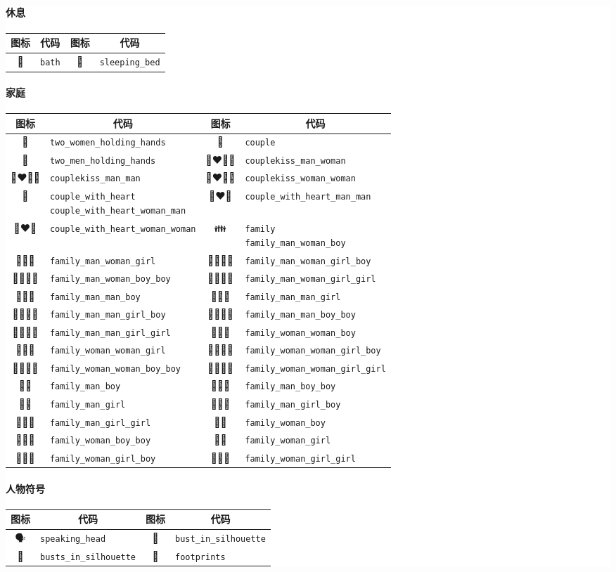 #### 休息

| 图标 | 代码 | 图标 | 代码 |
| :-: | - | :-: | - |
| <span class="emoji">:bath:</span> | `bath` | <span class="emoji">:sleeping_bed:</span> | `sleeping_bed` |

#### 家庭

| 图标 | 代码 | 图标 | 代码 |
| :-: | - | :-: | - |
| <span class="emoji">:two_women_holding_hands:</span> | `two_women_holding_hands` | <span class="emoji">:couple:</span> | `couple` |
| <span class="emoji">:two_men_holding_hands:</span> | `two_men_holding_hands` | <span class="emoji">:couplekiss_man_woman:</span> | `couplekiss_man_woman` |
| <span class="emoji">:couplekiss_man_man:</span> | `couplekiss_man_man` | <span class="emoji">:couplekiss_woman_woman:</span> | `couplekiss_woman_woman` |
| <span class="emoji">:couple_with_heart:</span> | `couple_with_heart` <br /> `couple_with_heart_woman_man` | <span class="emoji">:couple_with_heart_man_man:</span> | `couple_with_heart_man_man` |
| <span class="emoji">:couple_with_heart_woman_woman:</span> | `couple_with_heart_woman_woman` | <span class="emoji">:family:</span> | `family` <br /> `family_man_woman_boy` |
| <span class="emoji">:family_man_woman_girl:</span> | `family_man_woman_girl` | <span class="emoji">:family_man_woman_girl_boy:</span> | `family_man_woman_girl_boy` |
| <span class="emoji">:family_man_woman_boy_boy:</span> | `family_man_woman_boy_boy` | <span class="emoji">:family_man_woman_girl_girl:</span> | `family_man_woman_girl_girl` |
| <span class="emoji">:family_man_man_boy:</span> | `family_man_man_boy` | <span class="emoji">:family_man_man_girl:</span> | `family_man_man_girl` |
| <span class="emoji">:family_man_man_girl_boy:</span> | `family_man_man_girl_boy` | <span class="emoji">:family_man_man_boy_boy:</span> | `family_man_man_boy_boy` |
| <span class="emoji">:family_man_man_girl_girl:</span> | `family_man_man_girl_girl` | <span class="emoji">:family_woman_woman_boy:</span> | `family_woman_woman_boy` |
| <span class="emoji">:family_woman_woman_girl:</span> | `family_woman_woman_girl` | <span class="emoji">:family_woman_woman_girl_boy:</span> | `family_woman_woman_girl_boy` |
| <span class="emoji">:family_woman_woman_boy_boy:</span> | `family_woman_woman_boy_boy` | <span class="emoji">:family_woman_woman_girl_girl:</span> | `family_woman_woman_girl_girl` |
| <span class="emoji">:family_man_boy:</span> | `family_man_boy` | <span class="emoji">:family_man_boy_boy:</span> | `family_man_boy_boy` |
| <span class="emoji">:family_man_girl:</span> | `family_man_girl` | <span class="emoji">:family_man_girl_boy:</span> | `family_man_girl_boy` |
| <span class="emoji">:family_man_girl_girl:</span> | `family_man_girl_girl` | <span class="emoji">:family_woman_boy:</span> | `family_woman_boy` |
| <span class="emoji">:family_woman_boy_boy:</span> | `family_woman_boy_boy` | <span class="emoji">:family_woman_girl:</span> | `family_woman_girl` |
| <span class="emoji">:family_woman_girl_boy:</span> | `family_woman_girl_boy` | <span class="emoji">:family_woman_girl_girl:</span> | `family_woman_girl_girl` |

#### 人物符号

| 图标 | 代码 | 图标 | 代码 |
| :-: | - | :-: | - |
| <span class="emoji">:speaking_head:</span> | `speaking_head` | <span class="emoji">:bust_in_silhouette:</span> | `bust_in_silhouette` |
| <span class="emoji">:busts_in_silhouette:</span> | `busts_in_silhouette` | <span class="emoji">:footprints:</span> | `footprints` |
